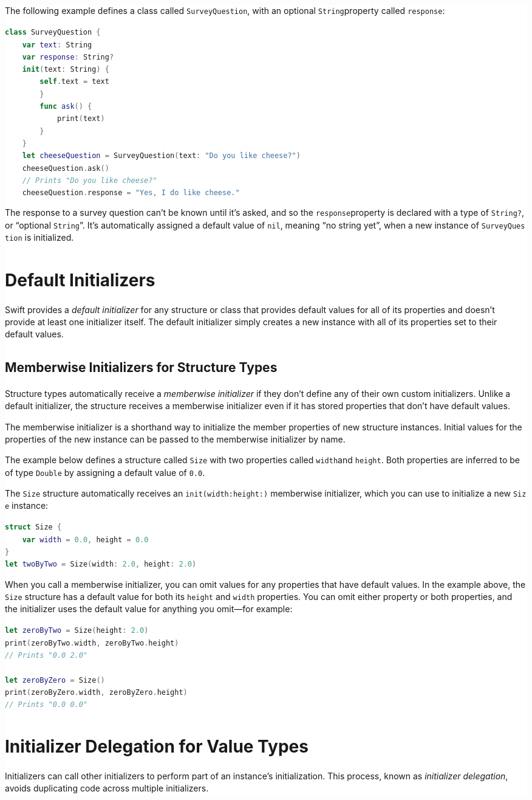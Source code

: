 The following example defines a class called `SurveyQuestion`, with an optional `String`property called `response`:
```swift 
class SurveyQuestion { 
	var text: String
	var response: String?
	init(text: String) {
		self.text = text
		}
		func ask() {
			print(text)
		}
	}
	let cheeseQuestion = SurveyQuestion(text: "Do you like cheese?")
	cheeseQuestion.ask()
	// Prints "Do you like cheese?"
	cheeseQuestion.response = "Yes, I do like cheese."
```
The response to a survey question can’t be known until it’s asked, and so the `response`property is declared with a type of `String?`, or “optional `String`”. It’s automatically assigned a default value of `nil`, meaning “no string yet”, when a new instance of `SurveyQuestion` is initialized.
# Default Initializers
Swift provides a _default initializer_ for any structure or class that provides default values for all of its properties and doesn’t provide at least one initializer itself. The default initializer simply creates a new instance with all of its properties set to their default values.
## Memberwise Initializers for Structure Types
Structure types automatically receive a _memberwise initializer_ if they don’t define any of their own custom initializers. Unlike a default initializer, the structure receives a memberwise initializer even if it has stored properties that don’t have default values.

The memberwise initializer is a shorthand way to initialize the member properties of new structure instances. Initial values for the properties of the new instance can be passed to the memberwise initializer by name.

The example below defines a structure called `Size` with two properties called `width`and `height`. Both properties are inferred to be of type `Double` by assigning a default value of `0.0`.

The `Size` structure automatically receives an `init(width:height:)` memberwise initializer, which you can use to initialize a new `Size` instance:
```swift
struct Size {
	var width = 0.0, height = 0.0
}
let twoByTwo = Size(width: 2.0, height: 2.0)
```
When you call a memberwise initializer, you can omit values for any properties that have default values. In the example above, the `Size` structure has a default value for both its `height` and `width` properties. You can omit either property or both properties, and the initializer uses the default value for anything you omit—for example:
```swift
let zeroByTwo = Size(height: 2.0)
print(zeroByTwo.width, zeroByTwo.height)
// Prints "0.0 2.0"

let zeroByZero = Size()
print(zeroByZero.width, zeroByZero.height)
// Prints "0.0 0.0"
```
# Initializer Delegation for Value Types
Initializers can call other initializers to perform part of an instance’s initialization. This process, known as _initializer delegation_, avoids duplicating code across multiple initializers.
